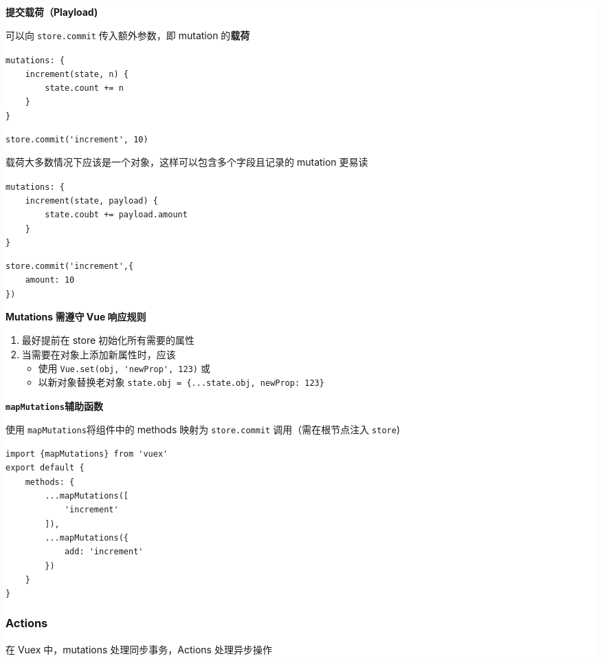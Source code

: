 **提交载荷（Playload)**

可以向 `store.commit` 传入额外参数，即 mutation 的**载荷**

```
mutations: {
    increment(state, n) {
        state.count += n
    }
}
```

`store.commit('increment', 10)`

载荷大多数情况下应该是一个对象，这样可以包含多个字段且记录的 mutation 更易读

```
mutations: {
    increment(state, payload) {
        state.coubt += payload.amount
    }
}
```

```
store.commit('increment',{
    amount: 10
})
```

**Mutations 需遵守 Vue 响应规则**

1. 最好提前在 store 初始化所有需要的属性
2. 当需要在对象上添加新属性时，应该
   - 使用 `Vue.set(obj, 'newProp', 123)` 或
   - 以新对象替换老对象 `state.obj = {...state.obj, newProp: 123}`

**`mapMutations`辅助函数**

使用 `mapMutations`将组件中的 methods 映射为 `store.commit` 调用（需在根节点注入 `store`)

```
import {mapMutations} from 'vuex'
export default {
    methods: {
        ...mapMutations([
            'increment'
        ]),
        ...mapMutations({
            add: 'increment'
        })
    }
}
```

### Actions

在 Vuex 中，mutations 处理同步事务，Actions 处理异步操作
